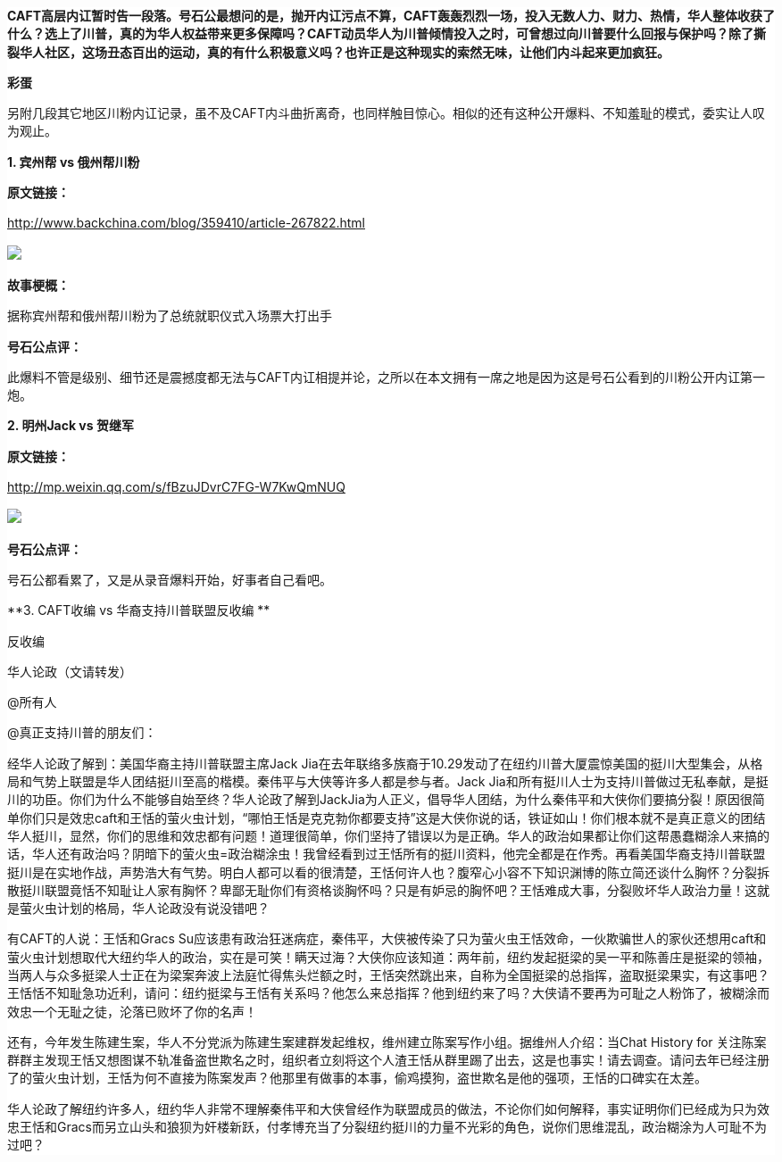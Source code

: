**CAFT高层内讧暂时告一段落。号石公最想问的是，抛开内讧污点不算，CAFT轰轰烈烈一场，投入无数人力、财力、热情，华人整体收获了什么？选上了川普，真的为华人权益带来更多保障吗？CAFT动员华人为川普倾情投入之时，可曾想过向川普要什么回报与保护吗？除了撕裂华人社区，这场丑态百出的运动，真的有什么积极意义吗？也许正是这种现实的索然无味，让他们内斗起来更加疯狂。**

**彩蛋**

另附几段其它地区川粉内讧记录，虽不及CAFT内斗曲折离奇，也同样触目惊心。相似的还有这种公开爆料、不知羞耻的模式，委实让人叹为观止。

**1\. 宾州帮 vs 俄州帮川粉**

**原文链接：**

http://www.backchina.com/blog/359410/article-267822.html

![](https://images.weserv.nl/?url=http%3A//mmbiz.qpic.cn/mmbiz_png/Cm7eSowPvLQiauBvalib8gyOoaye3yMAOLuyrhtHtlYOmXsC3GYPhGkuXrOfuxGFMCfFqesibETsns0xz0rUarCdw/0%3Fwx_fmt%3Dpng)

**故事梗概：**

据称宾州帮和俄州帮川粉为了总统就职仪式入场票大打出手

**号石公点评：**

此爆料不管是级别、细节还是震撼度都无法与CAFT内讧相提并论，之所以在本文拥有一席之地是因为这是号石公看到的川粉公开内讧第一炮。

**2\. 明州Jack vs 贺继军**

**原文链接：**

http://mp.weixin.qq.com/s/fBzuJDvrC7FG-W7KwQmNUQ

![](https://images.weserv.nl/?url=http%3A//mmbiz.qpic.cn/mmbiz_png/Cm7eSowPvLQiauBvalib8gyOoaye3yMAOLgVsgztCHfib1XenqdaficHYfVFgWXiafUHu4A4kRnYMhpoib7tp2ZBkia3A/0%3Fwx_fmt%3Dpng)

**号石公点评：**

号石公都看累了，又是从录音爆料开始，好事者自己看吧。

**3\. CAFT收编 vs 华裔支持川普联盟反收编 **

反收编

华人论政（文请转发）

@所有人

@真正支持川普的朋友们：

经华人论政了解到：美国华裔主持川普联盟主席Jack Jia在去年联络多族裔于10.29发动了在纽约川普大厦震惊美国的挺川大型集会，从格局和气势上联盟是华人团结挺川至高的楷模。秦伟平与大侠等许多人都是参与者。Jack Jia和所有挺川人士为支持川普做过无私奉献，是挺川的功臣。你们为什么不能够自始至终？华人论政了解到JackJia为人正义，倡导华人团结，为什么秦伟平和大侠你们要搞分裂！原因很简单你们只是效忠caft和王恬的萤火虫计划，“哪怕王恬是克克勃你都要支持”这是大侠你说的话，铁证如山！你们根本就不是真正意义的团结华人挺川，显然，你们的思维和效忠都有问题！道理很简单，你们坚持了错误以为是正确。华人的政治如果都让你们这帮愚蠢糊涂人来搞的话，华人还有政治吗？阴暗下的萤火虫=政治糊涂虫！我曾经看到过王恬所有的挺川资料，他完全都是在作秀。再看美国华裔支持川普联盟挺川是在实地作战，声势浩大有气势。明白人都可以看的很清楚，王恬何许人也？腹窄心小容不下知识渊博的陈立简还谈什么胸怀？分裂拆散挺川联盟竟恬不知耻让人家有胸怀？卑鄙无耻你们有资格谈胸怀吗？只是有妒忌的胸怀吧？王恬难成大事，分裂败坏华人政治力量！这就是萤火虫计划的格局，华人论政没有说没错吧？

有CAFT的人说：王恬和Gracs Su应该患有政治狂迷病症，秦伟平，大侠被传染了只为萤火虫王恬效命，一伙欺骗世人的家伙还想用caft和萤火虫计划想取代大纽约华人的政治，实在是可笑！瞒天过海？大侠你应该知道：两年前，纽约发起挺梁的吴一平和陈善庄是挺梁的领袖，当两人与众多挺梁人士正在为梁案奔波上法庭忙得焦头烂额之时，王恬突然跳出来，自称为全国挺梁的总指挥，盗取挺梁果实，有这事吧？王恬恬不知耻急功近利，请问：纽约挺梁与王恬有关系吗？他怎么来总指挥？他到纽约来了吗？大侠请不要再为可耻之人粉饰了，被糊涂而效忠一个无耻之徒，沦落已败坏了你的名声！

还有，今年发生陈建生案，华人不分党派为陈建生案建群发起维权，维州建立陈案写作小组。据维州人介绍：当Chat History for 关注陈案群群主发现王恬又想图谋不轨准备盗世欺名之时，组织者立刻将这个人渣王恬从群里踢了出去，这是也事实！请去调查。请问去年已经注册了的萤火虫计划，王恬为何不直接为陈案发声？他那里有做事的本事，偷鸡摸狗，盗世欺名是他的强项，王恬的口碑实在太差。

华人论政了解纽约许多人，纽约华人非常不理解秦伟平和大侠曾经作为联盟成员的做法，不论你们如何解释，事实证明你们已经成为只为效忠王恬和Gracs而另立山头和狼狈为奸楼新跃，付孝博充当了分裂纽约挺川的力量不光彩的角色，说你们思维混乱，政治糊涂为人可耻不为过吧？

